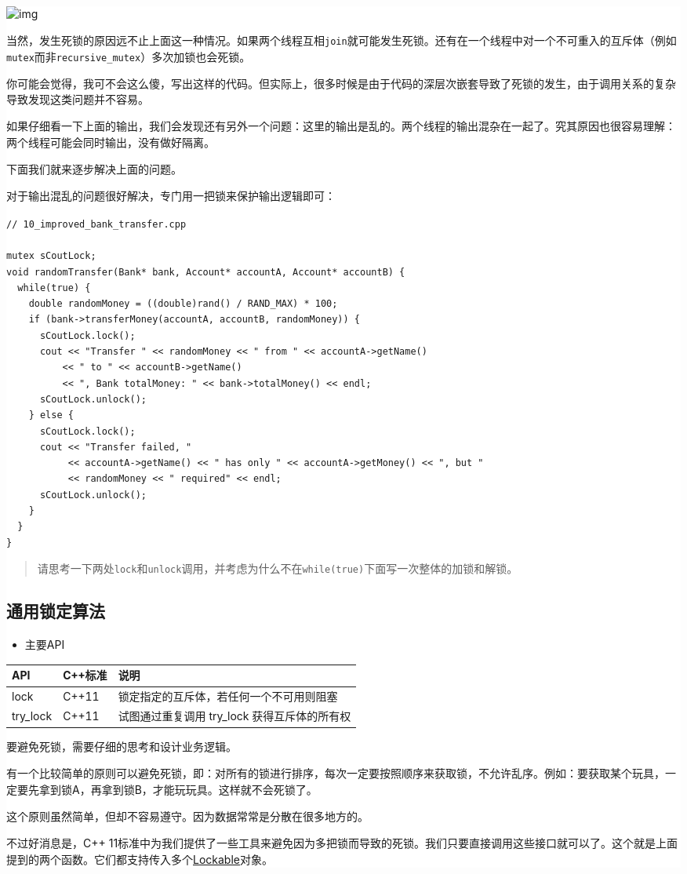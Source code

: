 ![img](https://paul-pub.oss-cn-beijing.aliyuncs.com/2019/2019-11-26-cpp-concurrency/deadlock.png)

当然，发生死锁的原因远不止上面这一种情况。如果两个线程互相`join`就可能发生死锁。还有在一个线程中对一个不可重入的互斥体（例如`mutex`而非`recursive_mutex`）多次加锁也会死锁。

你可能会觉得，我可不会这么傻，写出这样的代码。但实际上，很多时候是由于代码的深层次嵌套导致了死锁的发生，由于调用关系的复杂导致发现这类问题并不容易。

如果仔细看一下上面的输出，我们会发现还有另外一个问题：这里的输出是乱的。两个线程的输出混杂在一起了。究其原因也很容易理解：两个线程可能会同时输出，没有做好隔离。

下面我们就来逐步解决上面的问题。

对于输出混乱的问题很好解决，专门用一把锁来保护输出逻辑即可：

```
// 10_improved_bank_transfer.cpp

mutex sCoutLock;
void randomTransfer(Bank* bank, Account* accountA, Account* accountB) {
  while(true) {
    double randomMoney = ((double)rand() / RAND_MAX) * 100;
    if (bank->transferMoney(accountA, accountB, randomMoney)) {
      sCoutLock.lock();
      cout << "Transfer " << randomMoney << " from " << accountA->getName()
          << " to " << accountB->getName()
          << ", Bank totalMoney: " << bank->totalMoney() << endl;
      sCoutLock.unlock();
    } else {
      sCoutLock.lock();
      cout << "Transfer failed, "
           << accountA->getName() << " has only " << accountA->getMoney() << ", but "
           << randomMoney << " required" << endl;
      sCoutLock.unlock();
    }
  }
}
```

> 请思考一下两处`lock`和`unlock`调用，并考虑为什么不在`while(true)`下面写一次整体的加锁和解锁。

## 通用锁定算法

- 主要API

| API      | C++标准 | 说明                                         |
| :------- | :------ | :------------------------------------------- |
| lock     | C++11   | 锁定指定的互斥体，若任何一个不可用则阻塞     |
| try_lock | C++11   | 试图通过重复调用 try_lock 获得互斥体的所有权 |

要避免死锁，需要仔细的思考和设计业务逻辑。

有一个比较简单的原则可以避免死锁，即：对所有的锁进行排序，每次一定要按照顺序来获取锁，不允许乱序。例如：要获取某个玩具，一定要先拿到锁A，再拿到锁B，才能玩玩具。这样就不会死锁了。

这个原则虽然简单，但却不容易遵守。因为数据常常是分散在很多地方的。

不过好消息是，C++ 11标准中为我们提供了一些工具来避免因为多把锁而导致的死锁。我们只要直接调用这些接口就可以了。这个就是上面提到的两个函数。它们都支持传入多个[Lockable](https://en.cppreference.com/w/cpp/named_req/Lockable)对象。
